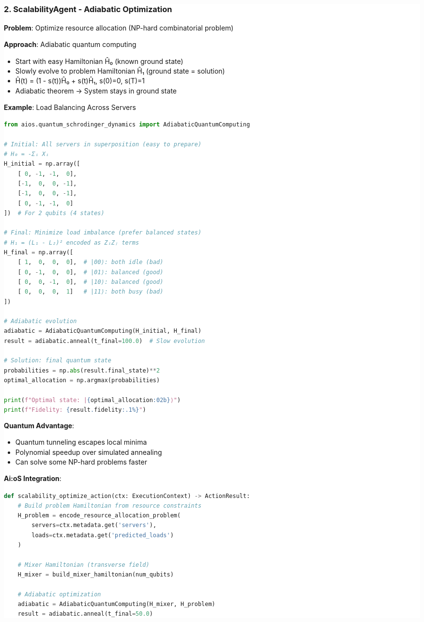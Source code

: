### 2. ScalabilityAgent - Adiabatic Optimization

**Problem**: Optimize resource allocation (NP-hard combinatorial problem)

**Approach**: Adiabatic quantum computing
- Start with easy Hamiltonian Ĥ₀ (known ground state)
- Slowly evolve to problem Hamiltonian Ĥ₁ (ground state = solution)
- Ĥ(t) = (1 - s(t))Ĥ₀ + s(t)Ĥ₁, s(0)=0, s(T)=1
- Adiabatic theorem → System stays in ground state

**Example**: Load Balancing Across Servers

```python
from aios.quantum_schrodinger_dynamics import AdiabaticQuantumComputing

# Initial: All servers in superposition (easy to prepare)
# H₀ = -Σᵢ Xᵢ
H_initial = np.array([
    [ 0, -1, -1,  0],
    [-1,  0,  0, -1],
    [-1,  0,  0, -1],
    [ 0, -1, -1,  0]
])  # For 2 qubits (4 states)

# Final: Minimize load imbalance (prefer balanced states)
# H₁ = (L₁ - L₂)² encoded as ZᵢZⱼ terms
H_final = np.array([
    [ 1,  0,  0,  0],  # |00⟩: both idle (bad)
    [ 0, -1,  0,  0],  # |01⟩: balanced (good)
    [ 0,  0, -1,  0],  # |10⟩: balanced (good)
    [ 0,  0,  0,  1]   # |11⟩: both busy (bad)
])

# Adiabatic evolution
adiabatic = AdiabaticQuantumComputing(H_initial, H_final)
result = adiabatic.anneal(t_final=100.0)  # Slow evolution

# Solution: final quantum state
probabilities = np.abs(result.final_state)**2
optimal_allocation = np.argmax(probabilities)

print(f"Optimal state: |{optimal_allocation:02b}⟩")
print(f"Fidelity: {result.fidelity:.1%}")
```

**Quantum Advantage**:
- Quantum tunneling escapes local minima
- Polynomial speedup over simulated annealing
- Can solve some NP-hard problems faster

**Ai:oS Integration**:
```python
def scalability_optimize_action(ctx: ExecutionContext) -> ActionResult:
    # Build problem Hamiltonian from resource constraints
    H_problem = encode_resource_allocation_problem(
        servers=ctx.metadata.get('servers'),
        loads=ctx.metadata.get('predicted_loads')
    )

    # Mixer Hamiltonian (transverse field)
    H_mixer = build_mixer_hamiltonian(num_qubits)

    # Adiabatic optimization
    adiabatic = AdiabaticQuantumComputing(H_mixer, H_problem)
    result = adiabatic.anneal(t_final=50.0)

```